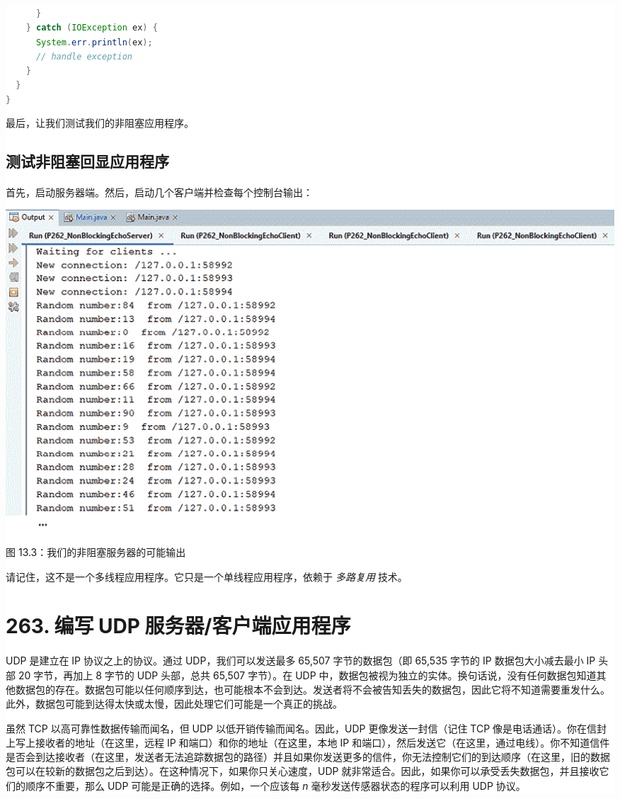 ```java
      }
    } catch (IOException ex) {
      System.err.println(ex);
      // handle exception
    }
  }
} 
```

最后，让我们测试我们的非阻塞应用程序。

## 测试非阻塞回显应用程序

首先，启动服务器端。然后，启动几个客户端并检查每个控制台输出：

![图 13.3.png](img/B19655_13_03.png)

图 13.3：我们的非阻塞服务器的可能输出

请记住，这不是一个多线程应用程序。它只是一个单线程应用程序，依赖于 *多路复用* 技术。

# 263. 编写 UDP 服务器/客户端应用程序

UDP 是建立在 IP 协议之上的协议。通过 UDP，我们可以发送最多 65,507 字节的数据包（即 65,535 字节的 IP 数据包大小减去最小 IP 头部 20 字节，再加上 8 字节的 UDP 头部，总共 65,507 字节）。在 UDP 中，数据包被视为独立的实体。换句话说，没有任何数据包知道其他数据包的存在。数据包可能以任何顺序到达，也可能根本不会到达。发送者将不会被告知丢失的数据包，因此它将不知道需要重发什么。此外，数据包可能到达得太快或太慢，因此处理它们可能是一个真正的挑战。

虽然 TCP 以高可靠性数据传输而闻名，但 UDP 以低开销传输而闻名。因此，UDP 更像发送一封信（记住 TCP 像是电话通话）。你在信封上写上接收者的地址（在这里，远程 IP 和端口）和你的地址（在这里，本地 IP 和端口），然后发送它（在这里，通过电线）。你不知道信件是否会到达接收者（在这里，发送者无法追踪数据包的路径）并且如果你发送更多的信件，你无法控制它们的到达顺序（在这里，旧的数据包可以在较新的数据包之后到达）。在这种情况下，如果你只关心速度，UDP 就非常适合。因此，如果你可以承受丢失数据包，并且接收它们的顺序不重要，那么 UDP 可能是正确的选择。例如，一个应该每 *n* 毫秒发送传感器状态的程序可以利用 UDP 协议。
